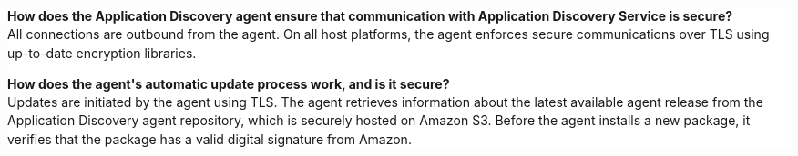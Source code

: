 **How does the Application Discovery agent ensure that communication with Application Discovery Service is secure?**  
All connections are outbound from the agent\. On all host platforms, the agent enforces secure communications over TLS using up\-to\-date encryption libraries\.

**How does the agent's automatic update process work, and is it secure?**  
Updates are initiated by the agent using TLS\. The agent retrieves information about the latest available agent release from the Application Discovery agent repository, which is securely hosted on Amazon S3\. Before the agent installs a new package, it verifies that the package has a valid digital signature from Amazon\.